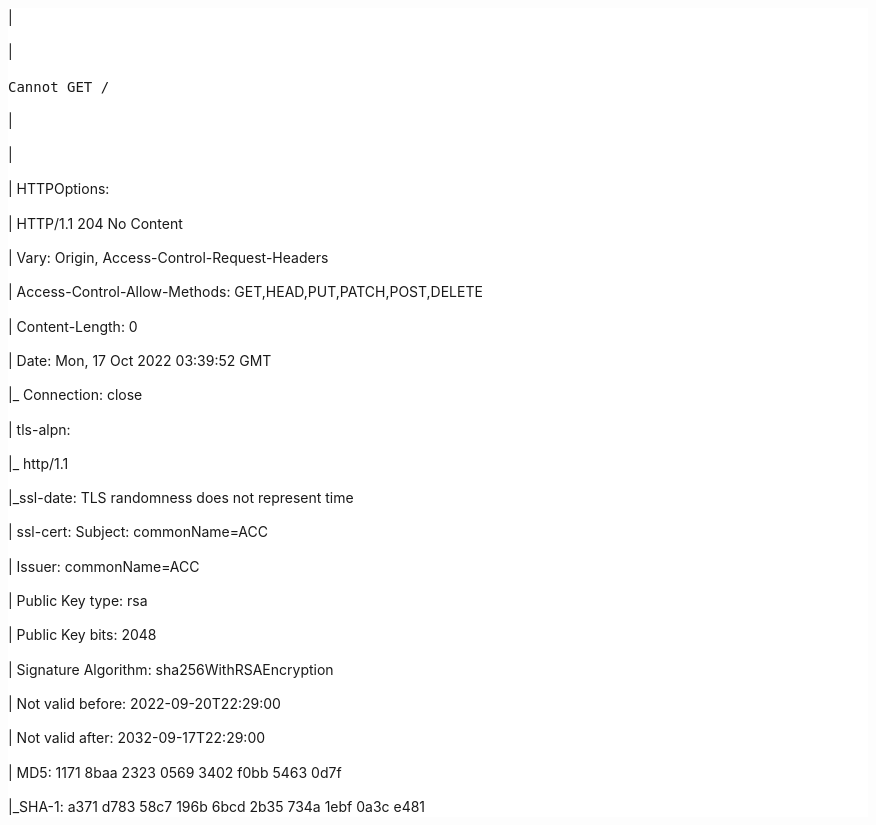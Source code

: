 |     <body>

|     <pre>Cannot GET /</pre>

|     </body>

|     </html>

|   HTTPOptions: 

|     HTTP/1.1 204 No Content

|     Vary: Origin, Access-Control-Request-Headers

|     Access-Control-Allow-Methods: GET,HEAD,PUT,PATCH,POST,DELETE

|     Content-Length: 0

|     Date: Mon, 17 Oct 2022 03:39:52 GMT

|_    Connection: close

| tls-alpn: 

|_  http/1.1

|_ssl-date: TLS randomness does not represent time

| ssl-cert: Subject: commonName=ACC

| Issuer: commonName=ACC

| Public Key type: rsa

| Public Key bits: 2048

| Signature Algorithm: sha256WithRSAEncryption

| Not valid before: 2022-09-20T22:29:00

| Not valid after:  2032-09-17T22:29:00

| MD5:   1171 8baa 2323 0569 3402 f0bb 5463 0d7f

|_SHA-1: a371 d783 58c7 196b 6bcd 2b35 734a 1ebf 0a3c e481
